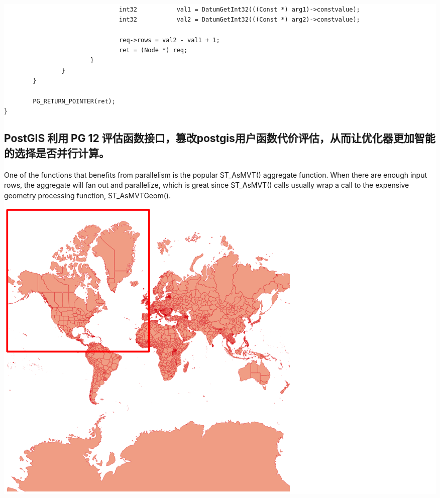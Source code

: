 ```  
                                int32           val1 = DatumGetInt32(((Const *) arg1)->constvalue);  
                                int32           val2 = DatumGetInt32(((Const *) arg2)->constvalue);  
  
                                req->rows = val2 - val1 + 1;  
                                ret = (Node *) req;  
                        }  
                }  
        }  
  
        PG_RETURN_POINTER(ret);  
}  
```  
  
## PostGIS 利用 PG 12 评估函数接口，篡改postgis用户函数代价评估，从而让优化器更加智能的选择是否并行计算。  
  
One of the functions that benefits from parallelism is the popular ST_AsMVT() aggregate function. When there are enough input rows, the aggregate will fan out and parallelize, which is great since ST_AsMVT() calls usually wrap a call to the expensive geometry processing function, ST_AsMVTGeom().  
  
![pic](20190826_01_pic_001.png)  
  